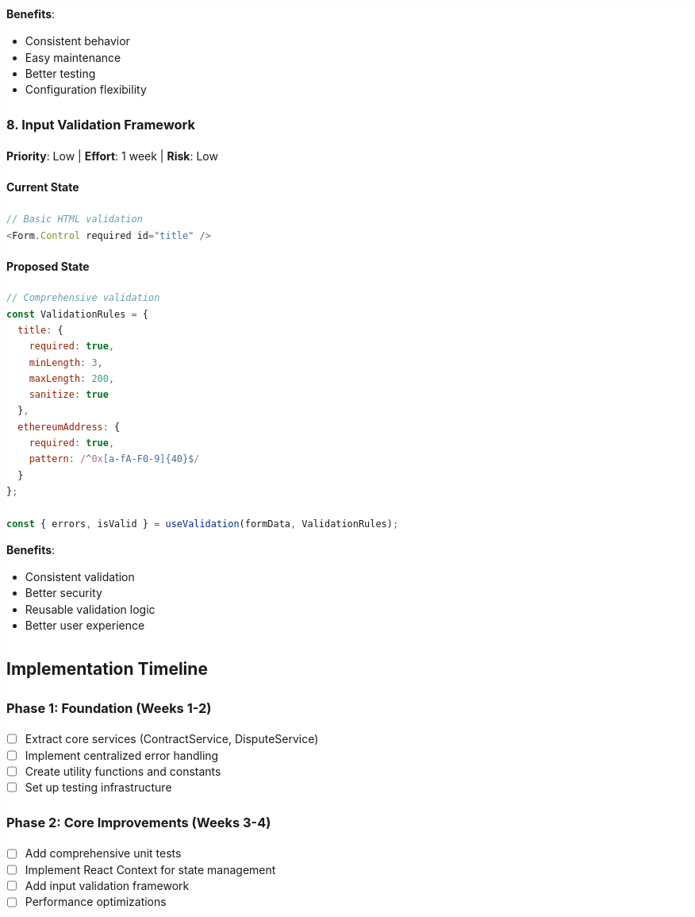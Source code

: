 **Benefits**:
- Consistent behavior
- Easy maintenance
- Better testing
- Configuration flexibility

### 8. Input Validation Framework

**Priority**: Low | **Effort**: 1 week | **Risk**: Low

#### Current State
```javascript
// Basic HTML validation
<Form.Control required id="title" />
```

#### Proposed State
```javascript
// Comprehensive validation
const ValidationRules = {
  title: {
    required: true,
    minLength: 3,
    maxLength: 200,
    sanitize: true
  },
  ethereumAddress: {
    required: true,
    pattern: /^0x[a-fA-F0-9]{40}$/
  }
};

const { errors, isValid } = useValidation(formData, ValidationRules);
```

**Benefits**:
- Consistent validation
- Better security
- Reusable validation logic
- Better user experience

## Implementation Timeline

### Phase 1: Foundation (Weeks 1-2)
- [ ] Extract core services (ContractService, DisputeService)
- [ ] Implement centralized error handling
- [ ] Create utility functions and constants
- [ ] Set up testing infrastructure

### Phase 2: Core Improvements (Weeks 3-4)
- [ ] Add comprehensive unit tests
- [ ] Implement React Context for state management
- [ ] Add input validation framework
- [ ] Performance optimizations
